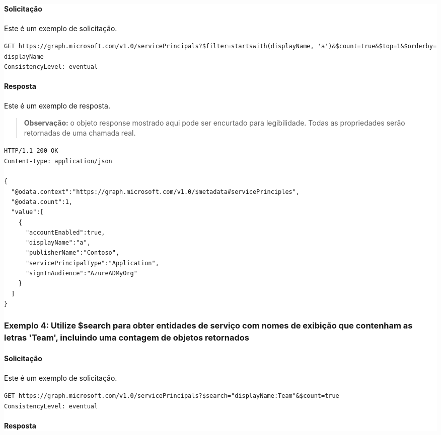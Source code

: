 #### <a name="request"></a>Solicitação

Este é um exemplo de solicitação.


```msgraph-interactive
GET https://graph.microsoft.com/v1.0/servicePrincipals?$filter=startswith(displayName, 'a')&$count=true&$top=1&$orderby=displayName
ConsistencyLevel: eventual
```

#### <a name="response"></a>Resposta

Este é um exemplo de resposta.

>**Observação:** o objeto response mostrado aqui pode ser encurtado para legibilidade. Todas as propriedades serão retornadas de uma chamada real.


```http
HTTP/1.1 200 OK
Content-type: application/json

{
  "@odata.context":"https://graph.microsoft.com/v1.0/$metadata#servicePrinciples",
  "@odata.count":1,
  "value":[
    {
      "accountEnabled":true,
      "displayName":"a",
      "publisherName":"Contoso",
      "servicePrincipalType":"Application",
      "signInAudience":"AzureADMyOrg"
    }
  ]
}
```

### <a name="example-4-use-search-to-get-service-principals-with-display-names-that-contain-the-letters-team-including-a-count-of-returned-objects"></a>Exemplo 4: Utilize $search para obter entidades de serviço com nomes de exibição que contenham as letras 'Team', incluindo uma contagem de objetos retornados

#### <a name="request"></a>Solicitação

Este é um exemplo de solicitação.


```msgraph-interactive
GET https://graph.microsoft.com/v1.0/servicePrincipals?$search="displayName:Team"&$count=true
ConsistencyLevel: eventual
```

#### <a name="response"></a>Resposta
